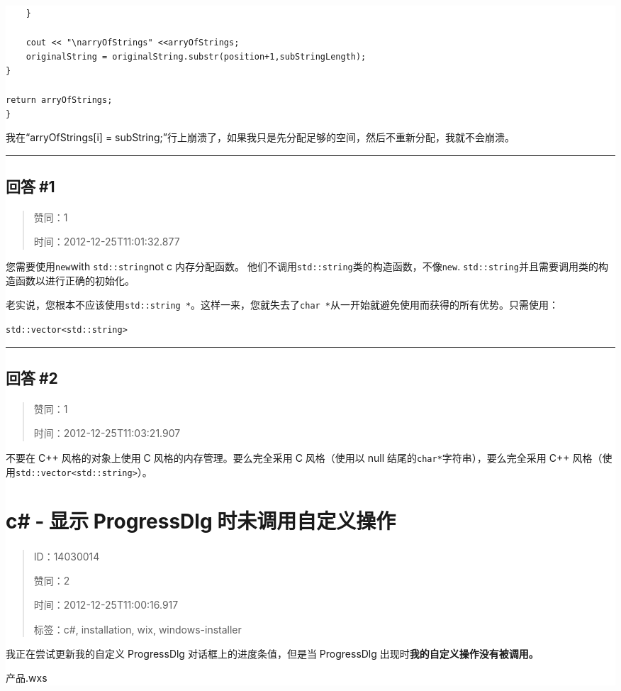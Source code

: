 ```
    }

    cout << "\narryOfStrings" <<arryOfStrings;
    originalString = originalString.substr(position+1,subStringLength);
}

return arryOfStrings;
} 
```

我在“arryOfStrings[i] = subString;”行上崩溃了，如果我只是先分配足够的空间，然后不重新分配，我就不会崩溃。

* * *

## 回答 #1

> 赞同：1
> 
> 时间：2012-12-25T11:01:32.877

您需要使用`new`with `std::string`not c 内存分配函数。
他们不调用`std::string`类的构造函数，不像`new`. `std::string`并且需要调用类的构造函数以进行正确的初始化。

老实说，您根本不应该使用`std::string *`。这样一来，您就失去了`char *`从一开始就避免使用而获得的所有优势。只需使用：

```
std::vector<std::string> 
```

* * *

## 回答 #2

> 赞同：1
> 
> 时间：2012-12-25T11:03:21.907

不要在 C++ 风格的对象上使用 C 风格的内存管理。要么完全采用 C 风格（使用以 null 结尾的`char*`字符串），要么完全采用 C++ 风格（使用`std::vector<std::string>`）。

# c# - 显示 ProgressDlg 时未调用自定义操作

> ID：14030014
> 
> 赞同：2
> 
> 时间：2012-12-25T11:00:16.917
> 
> 标签：c#, installation, wix, windows-installer

我正在尝试更新我的自定义 ProgressDlg 对话框上的进度条值，但是当 ProgressDlg 出现时**我的自定义操作没有被调用。**

产品.wxs
